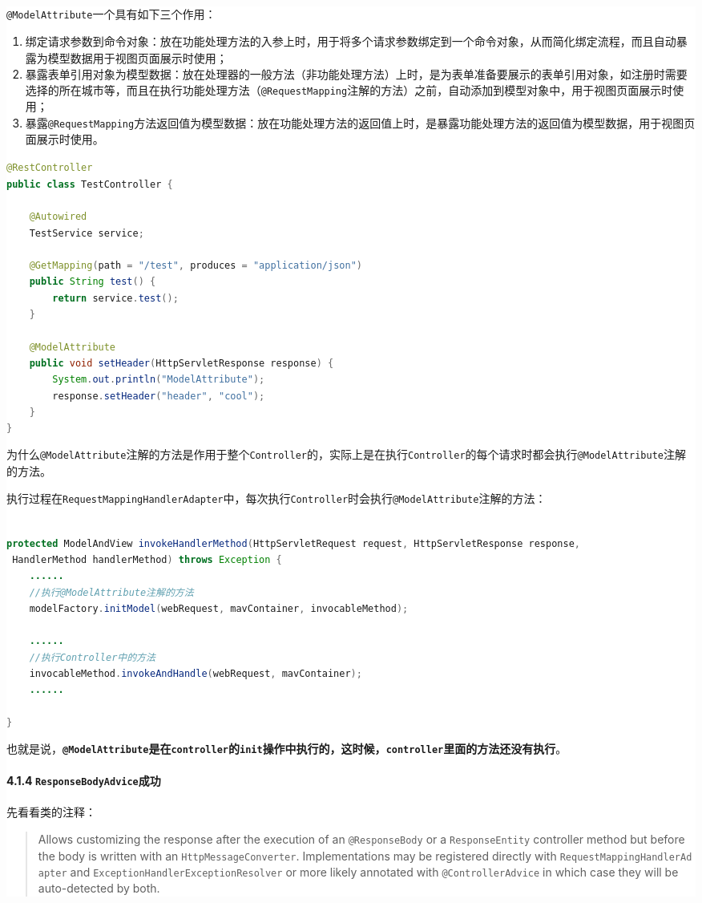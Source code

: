 `@ModelAttribute`一个具有如下三个作用：
1. 绑定请求参数到命令对象：放在功能处理方法的入参上时，用于将多个请求参数绑定到一个命令对象，从而简化绑定流程，而且自动暴露为模型数据用于视图页面展示时使用；
2. 暴露表单引用对象为模型数据：放在处理器的一般方法（非功能处理方法）上时，是为表单准备要展示的表单引用对象，如注册时需要选择的所在城市等，而且在执行功能处理方法（`@RequestMapping`注解的方法）之前，自动添加到模型对象中，用于视图页面展示时使用；
3. 暴露`@RequestMapping`方法返回值为模型数据：放在功能处理方法的返回值上时，是暴露功能处理方法的返回值为模型数据，用于视图页面展示时使用。


```Java
@RestController
public class TestController {

    @Autowired
    TestService service;

    @GetMapping(path = "/test", produces = "application/json")
    public String test() {
        return service.test();
    }

    @ModelAttribute
    public void setHeader(HttpServletResponse response) {
        System.out.println("ModelAttribute");
        response.setHeader("header", "cool");
    }
}

```
为什么`@ModelAttribute`注解的方法是作用于整个`Controller`的，实际上是在执行`Controller`的每个请求时都会执行`@ModelAttribute`注解的方法。

执行过程在`RequestMappingHandlerAdapter`中，每次执行`Controller`时会执行`@ModelAttribute`注解的方法：

```Java

protected ModelAndView invokeHandlerMethod(HttpServletRequest request, HttpServletResponse response,
 HandlerMethod handlerMethod) throws Exception {
    ......
    //执行@ModelAttribute注解的方法
    modelFactory.initModel(webRequest, mavContainer, invocableMethod);

    ......
    //执行Controller中的方法
    invocableMethod.invokeAndHandle(webRequest, mavContainer);
    ......

}
```

也就是说，**`@ModelAttribute`是在`controller`的`init`操作中执行的，这时候，`controller`里面的方法还没有执行**。

#### 4.1.4 `ResponseBodyAdvice`成功
先看看类的注释：
>Allows customizing the response after the execution of an `@ResponseBody` or a `ResponseEntity` controller method but before the body is written with an `HttpMessageConverter`.
Implementations may be registered directly with `RequestMappingHandlerAdapter` and `ExceptionHandlerExceptionResolver` or more likely annotated with `@ControllerAdvice` in which case they will be auto-detected by both.
